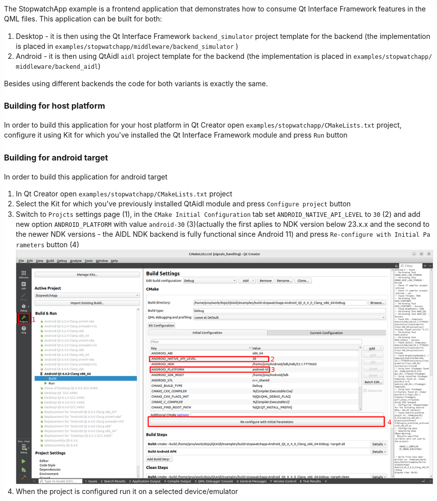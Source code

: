 The StopwatchApp example is a frontend application that demonstrates how to consume Qt Interface Framework features in the QML files. This application can be built for both:
1. Desktop - it is then using the Qt Interface Framework `backend_simulator` project template for the backend (the implementation is placed in `examples/stopwatchapp/middleware/backend_simulator` )
2. Android - it is then using QtAidl `aidl` project template for the backend (the implementation is placed in `examples/stopwatchapp/middleware/backend_aidl`)

Besides using different backends the code for both variants is exactly the same.

### Building for host platform

In order to build this application for your host platform in Qt Creator open `examples/stopwatchapp/CMakeLists.txt` project, configure it using Kit for which you've installed the Qt Interface Framework module and press `Run` button

### Building for android target

In order to build this application for android target
1. In Qt Creator open `examples/stopwatchapp/CMakeLists.txt` project
2. Select the Kit for which you've previously installed QtAidl module and press `Configure project` button
3. Switch to `Projcts` settings page (1), in the `CMake Initial Configuration` tab set `ANDROID_NATIVE_API_LEVEL` to `30`  (2) and add new option `ANDROID_PLATFORM` with value `android-30` (3)(actually the first aplies to NDK version below 23.x.x and the second to the newer NDK versions - the AIDL NDK backend is fully functional since Android 11) and press `Re-configure with Initial Parameters` button (4)
    ![stopwatch app android configuration](doc/stopwatch_android.png)
4. When the project is configured run it on a selected device/emulator
